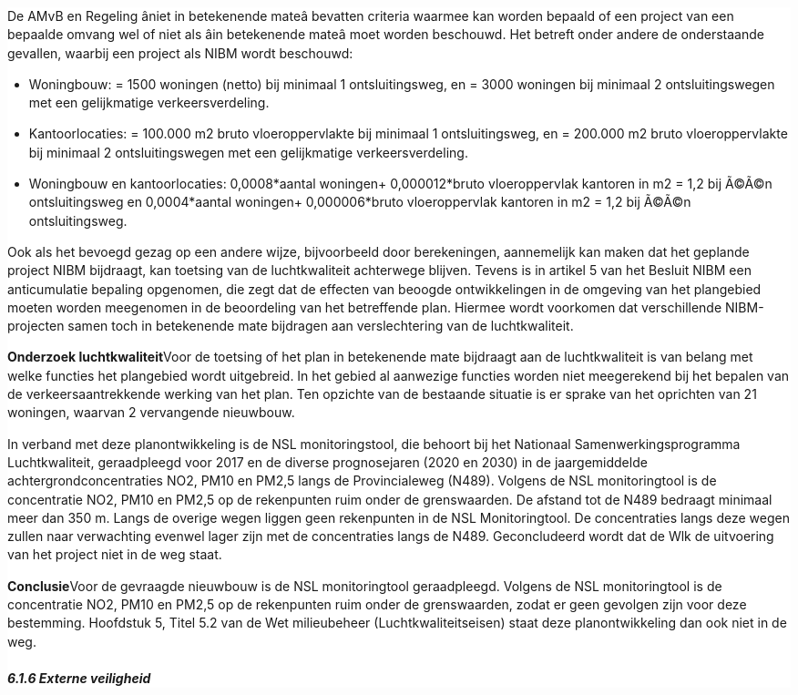 De AMvB en Regeling âniet in betekenende mateâ bevatten criteria waarmee kan worden bepaald of een project van een bepaalde omvang wel of niet als âin betekenende mateâ moet worden beschouwd. Het betreft onder andere de onderstaande gevallen, waarbij een project als NIBM wordt beschouwd:

* Woningbouw: \= 1500 woningen (netto) bij minimaal 1 ontsluitingsweg, en \= 3000 woningen bij minimaal 2 ontsluitingswegen met een gelijkmatige verkeersverdeling.

* Kantoorlocaties: \= 100\.000 m2 bruto vloeroppervlakte bij minimaal 1 ontsluitingsweg, en \= 200\.000 m2 bruto vloeroppervlakte bij minimaal 2 ontsluitingswegen met een gelijkmatige verkeersverdeling.

* Woningbouw en kantoorlocaties: 0,0008\*aantal woningen\+ 0,000012\*bruto vloeroppervlak kantoren in m2 \= 1,2 bij Ã©Ã©n ontsluitingsweg en 0,0004\*aantal woningen\+ 0,000006\*bruto vloeroppervlak kantoren in m2 \= 1,2 bij Ã©Ã©n ontsluitingsweg.

Ook als het bevoegd gezag op een andere wijze, bijvoorbeeld door berekeningen, aannemelijk kan maken dat het geplande project NIBM bijdraagt, kan toetsing van de luchtkwaliteit achterwege blijven. Tevens is in artikel 5 van het Besluit NIBM een anticumulatie bepaling opgenomen, die zegt dat de effecten van beoogde ontwikkelingen in de omgeving van het plangebied moeten worden meegenomen in de beoordeling van het betreffende plan. Hiermee wordt voorkomen dat verschillende NIBM\-projecten samen toch in betekenende mate bijdragen aan verslechtering van de luchtkwaliteit.

**Onderzoek luchtkwaliteit**Voor de toetsing of het plan in betekenende mate bijdraagt aan de luchtkwaliteit is van belang met welke functies het plangebied wordt uitgebreid. In het gebied al aanwezige functies worden niet meegerekend bij het bepalen van de verkeersaantrekkende werking van het plan. Ten opzichte van de bestaande situatie is er sprake van het oprichten van 21 woningen, waarvan 2 vervangende nieuwbouw.

In verband met deze planontwikkeling is de NSL monitoringstool, die behoort bij het Nationaal Samenwerkingsprogramma Luchtkwaliteit, geraadpleegd voor 2017 en de diverse prognosejaren (2020 en 2030\) in de jaargemiddelde achtergrondconcentraties NO2, PM10 en PM2,5 langs de Provincialeweg (N489\). Volgens de NSL monitoringtool is de concentratie NO2, PM10 en PM2,5 op de rekenpunten ruim onder de grenswaarden. De afstand tot de N489 bedraagt minimaal meer dan 350 m. Langs de overige wegen liggen geen rekenpunten in de NSL Monitoringtool. De concentraties langs deze wegen zullen naar verwachting evenwel lager zijn met de concentraties langs de N489\. Geconcludeerd wordt dat de Wlk de uitvoering van het project niet in de weg staat.

**Conclusie**Voor de gevraagde nieuwbouw is de NSL monitoringtool geraadpleegd. Volgens de NSL monitoringtool is de concentratie NO2, PM10 en PM2,5 op de rekenpunten ruim onder de grenswaarden, zodat er geen gevolgen zijn voor deze bestemming. Hoofdstuk 5, Titel 5\.2 van de Wet milieubeheer (Luchtkwaliteitseisen) staat deze planontwikkeling dan ook niet in de weg.

##### 6\.1\.6 Externe veiligheid

